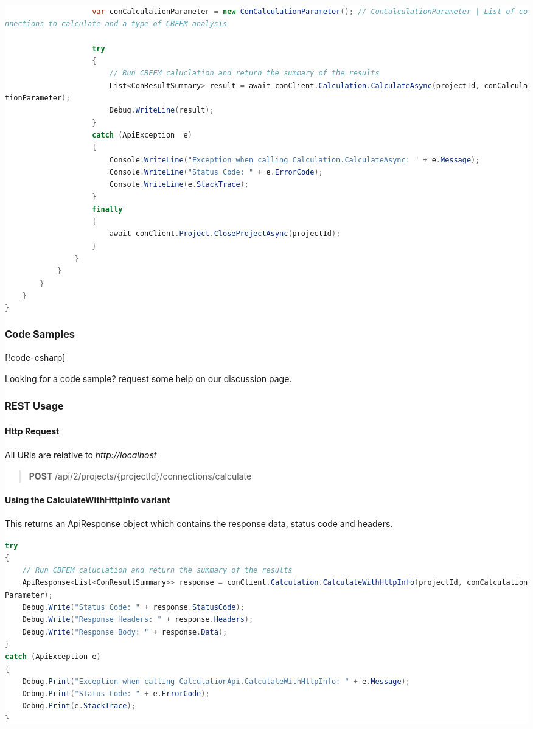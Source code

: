 ```csharp
                    var conCalculationParameter = new ConCalculationParameter(); // ConCalculationParameter | List of connections to calculate and a type of CBFEM analysis

                    try
                    {
                        // Run CBFEM caluclation and return the summary of the results
                        List<ConResultSummary> result = await conClient.Calculation.CalculateAsync(projectId, conCalculationParameter);
                        Debug.WriteLine(result);
                    }
                    catch (ApiException  e)
                    {
                        Console.WriteLine("Exception when calling Calculation.CalculateAsync: " + e.Message);
                        Console.WriteLine("Status Code: " + e.ErrorCode);
                        Console.WriteLine(e.StackTrace);
                    }
                    finally
                    {
                        await conClient.Project.CloseProjectAsync(projectId);
                    }
                }
            }
        }
    }
}
```

### Code Samples

[!code-csharp[](../examples/CodeSamples/Samples/Calculate.cs)]

Looking for a code sample? request some help on our [discussion](https://github.com/idea-statica/ideastatica-public/discussions) page. 

### REST Usage

#### Http Request

All URIs are relative to *http://localhost*

> **POST** /api/2/projects/{projectId}/connections/calculate 

#### Using the CalculateWithHttpInfo variant
This returns an ApiResponse object which contains the response data, status code and headers.

```csharp
try
{
    // Run CBFEM caluclation and return the summary of the results
    ApiResponse<List<ConResultSummary>> response = conClient.Calculation.CalculateWithHttpInfo(projectId, conCalculationParameter);
    Debug.Write("Status Code: " + response.StatusCode);
    Debug.Write("Response Headers: " + response.Headers);
    Debug.Write("Response Body: " + response.Data);
}
catch (ApiException e)
{
    Debug.Print("Exception when calling CalculationApi.CalculateWithHttpInfo: " + e.Message);
    Debug.Print("Status Code: " + e.ErrorCode);
    Debug.Print(e.StackTrace);
}
```

